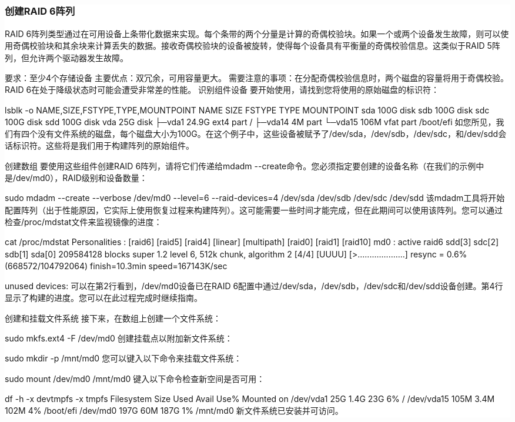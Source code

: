 ### 创建RAID 6阵列
RAID 6阵列类型通过在可用设备上条带化数据来实现。每个条带的两个分量是计算的奇偶校验块。如果一个或两个设备发生故障，则可以使用奇偶校验块和其余块来计算丢失的数据。接收奇偶校验块的设备被旋转，使得每个设备具有平衡量的奇偶校验信息。这类似于RAID 5阵列，但允许两个驱动器发生故障。

要求：至少4个存储设备
主要优点：双冗余，可用容量更大。
需要注意的事项：在分配奇偶校验信息时，两个磁盘的容量将用于奇偶校验。RAID 6在处于降级状态时可能会遭受非常差的性能。
识别组件设备
要开始使用，请找到您将使用的原始磁盘的标识符：

lsblk -o NAME,SIZE,FSTYPE,TYPE,MOUNTPOINT
NAME     SIZE FSTYPE TYPE MOUNTPOINT
sda      100G        disk
sdb      100G        disk
sdc      100G        disk
sdd      100G        disk
vda       25G        disk 
├─vda1  24.9G ext4   part /
├─vda14    4M        part 
└─vda15  106M vfat   part /boot/efi
如您所见，我们有四个没有文件系统的磁盘，每个磁盘大小为100G。在这个例子中，这些设备被赋予了/dev/sda，/dev/sdb，/dev/sdc，和/dev/sdd会话标识符。这些将是我们用于构建阵列的原始组件。

创建数组
要使用这些组件创建RAID 6阵列，请将它们传递给mdadm --create命令。您必须指定要创建的设备名称（在我们的示例中是/dev/md0），RAID级别和设备数量：

sudo mdadm --create --verbose /dev/md0 --level=6 --raid-devices=4 /dev/sda /dev/sdb /dev/sdc /dev/sdd
该mdadm工具将开始配置阵列（出于性能原因，它实际上使用恢复过程来构建阵列）。这可能需要一些时间才能完成，但在此期间可以使用该阵列。您可以通过检查/proc/mdstat文件来监视镜像的进度：

cat /proc/mdstat
Personalities : [raid6] [raid5] [raid4] [linear] [multipath] [raid0] [raid1] [raid10] 
md0 : active raid6 sdd[3] sdc[2] sdb[1] sda[0]
      209584128 blocks super 1.2 level 6, 512k chunk, algorithm 2 [4/4] [UUUU]
      [>....................]  resync =  0.6% (668572/104792064) finish=10.3min speed=167143K/sec

unused devices: <none>
可以在第2行看到，/dev/md0设备已在RAID 6配置中通过/dev/sda，/dev/sdb，/dev/sdc和/dev/sdd设备创建。第4行显示了构建的进度。您可以在此过程完成时继续指南。

创建和挂载文件系统
接下来，在数组上创建一个文件系统：

sudo mkfs.ext4 -F /dev/md0
创建挂载点以附加新文件系统：

sudo mkdir -p /mnt/md0
您可以键入以下命令来挂载文件系统：

sudo mount /dev/md0 /mnt/md0
键入以下命令检查新空间是否可用：

df -h -x devtmpfs -x tmpfs
Filesystem      Size  Used Avail Use% Mounted on
/dev/vda1        25G  1.4G   23G   6% /
/dev/vda15      105M  3.4M  102M   4% /boot/efi
/dev/md0        197G   60M  187G   1% /mnt/md0
新文件系统已安装并可访问。
